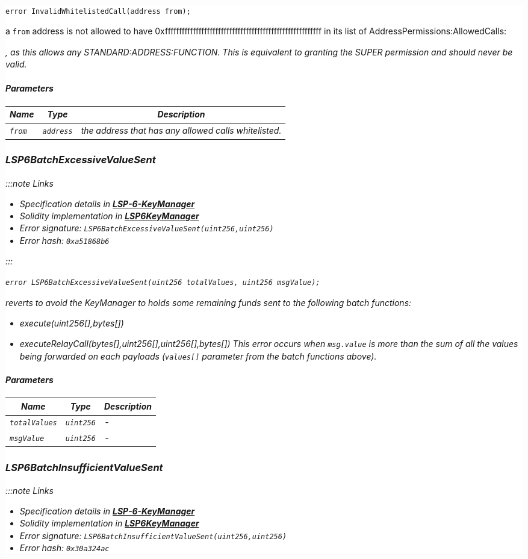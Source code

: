 ```solidity
error InvalidWhitelistedCall(address from);
```

a `from` address is not allowed to have 0xffffffffffffffffffffffffffffffffffffffffffffffffffffffff in its list of AddressPermissions:AllowedCalls:<address>, as this allows any STANDARD:ADDRESS:FUNCTION. This is equivalent to granting the SUPER permission and should never be valid.

#### Parameters

| Name   |   Type    | Description                                         |
| ------ | :-------: | --------------------------------------------------- |
| `from` | `address` | the address that has any allowed calls whitelisted. |

### LSP6BatchExcessiveValueSent

:::note Links

- Specification details in [**LSP-6-KeyManager**](https://github.com/lukso-network/lips/tree/main/LSPs/LSP-6-KeyManager.md#lsp6batchexcessivevaluesent)
- Solidity implementation in [**LSP6KeyManager**](https://github.com/lukso-network/lsp-smart-contracts/blob/develop/contracts/LSP6KeyManager/LSP6KeyManager.sol)
- Error signature: `LSP6BatchExcessiveValueSent(uint256,uint256)`
- Error hash: `0xa51868b6`

:::

```solidity
error LSP6BatchExcessiveValueSent(uint256 totalValues, uint256 msgValue);
```

reverts to avoid the KeyManager to holds some remaining funds sent to the following batch functions:

- execute(uint256[],bytes[])

- executeRelayCall(bytes[],uint256[],uint256[],bytes[]) This error occurs when `msg.value` is more than the sum of all the values being forwarded on each payloads (`values[]` parameter from the batch functions above).

#### Parameters

| Name          |   Type    | Description |
| ------------- | :-------: | ----------- |
| `totalValues` | `uint256` | -           |
| `msgValue`    | `uint256` | -           |

### LSP6BatchInsufficientValueSent

:::note Links

- Specification details in [**LSP-6-KeyManager**](https://github.com/lukso-network/lips/tree/main/LSPs/LSP-6-KeyManager.md#lsp6batchinsufficientvaluesent)
- Solidity implementation in [**LSP6KeyManager**](https://github.com/lukso-network/lsp-smart-contracts/blob/develop/contracts/LSP6KeyManager/LSP6KeyManager.sol)
- Error signature: `LSP6BatchInsufficientValueSent(uint256,uint256)`
- Error hash: `0x30a324ac`
